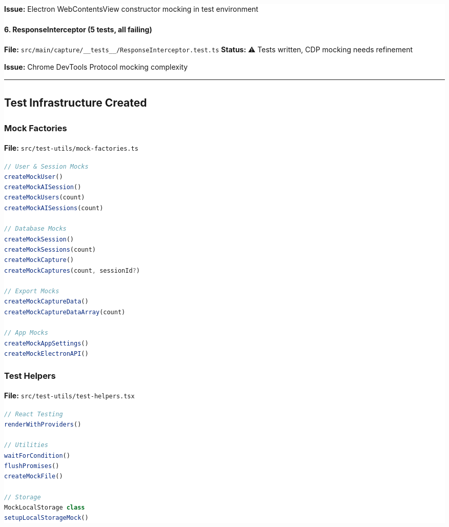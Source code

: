 **Issue:** Electron WebContentsView constructor mocking in test environment

#### 6. ResponseInterceptor (5 tests, all failing)
**File:** `src/main/capture/__tests__/ResponseInterceptor.test.ts`
**Status:** ⚠️ Tests written, CDP mocking needs refinement

**Issue:** Chrome DevTools Protocol mocking complexity

---

## Test Infrastructure Created

### Mock Factories
**File:** `src/test-utils/mock-factories.ts`

```typescript
// User & Session Mocks
createMockUser()
createMockAISession()
createMockUsers(count)
createMockAISessions(count)

// Database Mocks
createMockSession()
createMockSessions(count)
createMockCapture()
createMockCaptures(count, sessionId?)

// Export Mocks
createMockCaptureData()
createMockCaptureDataArray(count)

// App Mocks
createMockAppSettings()
createMockElectronAPI()
```

### Test Helpers
**File:** `src/test-utils/test-helpers.tsx`

```typescript
// React Testing
renderWithProviders()

// Utilities
waitForCondition()
flushPromises()
createMockFile()

// Storage
MockLocalStorage class
setupLocalStorageMock()
```
